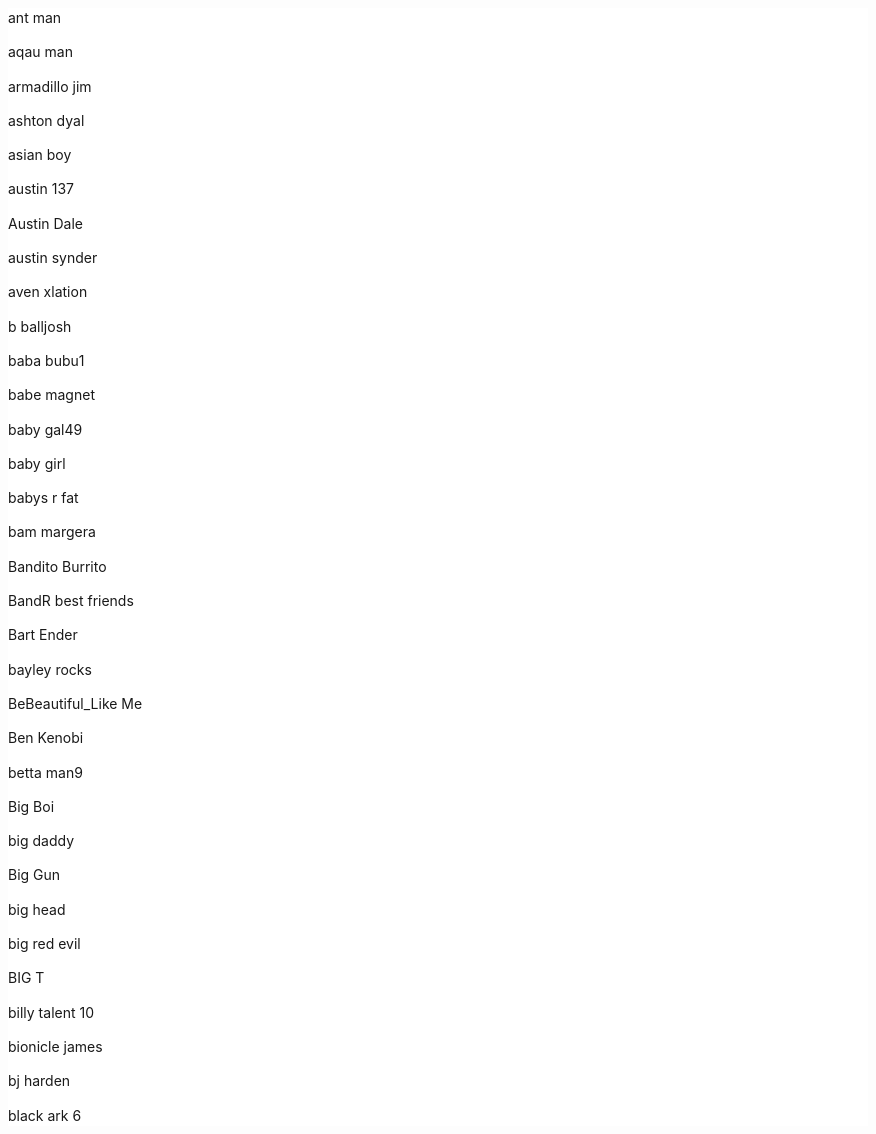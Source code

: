 ant man

aqau man

armadillo jim

ashton dyal

asian boy

austin 137

Austin Dale

austin synder

aven xlation

b balljosh

baba bubu1

babe magnet

baby gal49

baby girl

babys r fat

bam margera

Bandito Burrito

BandR best friends

Bart Ender

bayley rocks

BeBeautiful_Like Me

Ben Kenobi

betta man9

Big Boi

big daddy

Big Gun

big head

big red evil

BIG T

billy talent 10

bionicle james

bj harden

black ark 6
